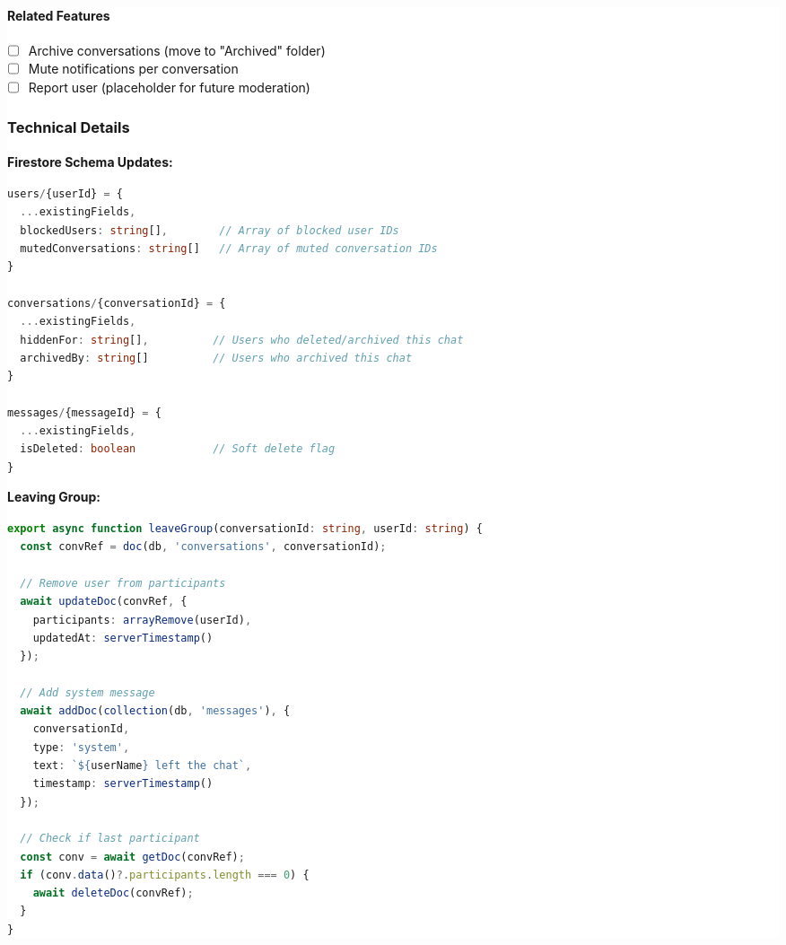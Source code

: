 #### Related Features
- [ ] Archive conversations (move to "Archived" folder)
- [ ] Mute notifications per conversation
- [ ] Report user (placeholder for future moderation)

### Technical Details

**Firestore Schema Updates:**
```typescript
users/{userId} = {
  ...existingFields,
  blockedUsers: string[],        // Array of blocked user IDs
  mutedConversations: string[]   // Array of muted conversation IDs
}

conversations/{conversationId} = {
  ...existingFields,
  hiddenFor: string[],          // Users who deleted/archived this chat
  archivedBy: string[]          // Users who archived this chat
}

messages/{messageId} = {
  ...existingFields,
  isDeleted: boolean            // Soft delete flag
}
```

**Leaving Group:**
```typescript
export async function leaveGroup(conversationId: string, userId: string) {
  const convRef = doc(db, 'conversations', conversationId);
  
  // Remove user from participants
  await updateDoc(convRef, {
    participants: arrayRemove(userId),
    updatedAt: serverTimestamp()
  });
  
  // Add system message
  await addDoc(collection(db, 'messages'), {
    conversationId,
    type: 'system',
    text: `${userName} left the chat`,
    timestamp: serverTimestamp()
  });
  
  // Check if last participant
  const conv = await getDoc(convRef);
  if (conv.data()?.participants.length === 0) {
    await deleteDoc(convRef);
  }
}
```
